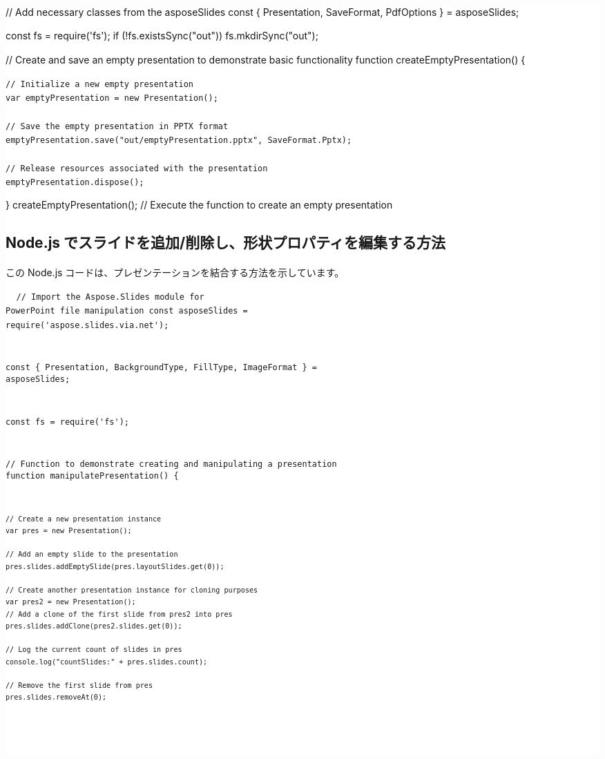 // Add necessary classes from the asposeSlides
const { Presentation, SaveFormat, PdfOptions } = asposeSlides;

const fs = require('fs');
if (!fs.existsSync("out")) fs.mkdirSync("out");

// Create and save an empty presentation to demonstrate basic functionality
function createEmptyPresentation() {
	
    // Initialize a new empty presentation
    var emptyPresentation = new Presentation();
    
    // Save the empty presentation in PPTX format
    emptyPresentation.save("out/emptyPresentation.pptx", SaveFormat.Pptx);
    
    // Release resources associated with the presentation
    emptyPresentation.dispose();
}
createEmptyPresentation(); // Execute the function to create an empty presentation
            </code>
        </pre>
    </div>
    <div class="col-lg-12">
        <h2 class="h2title">Node.js でスラ​​イドを追加/削除し、形状プロパティを編集する方法</h2>
        <p>この Node.js コードは、プレゼンテーションを結合する方法を示しています。</p>
        <pre>
            <code class="JavaScript">
// Import the Aspose.Slides module for PowerPoint file manipulation
const asposeSlides = require('aspose.slides.via.net');

const {
    Presentation,
    BackgroundType,
    FillType,
    ImageFormat
} = asposeSlides;

const fs = require('fs');

// Function to demonstrate creating and manipulating a presentation
function manipulatePresentation() {
	
    // Create a new presentation instance
    var pres = new Presentation();
    
    // Add an empty slide to the presentation
    pres.slides.addEmptySlide(pres.layoutSlides.get(0));
    
    // Create another presentation instance for cloning purposes
    var pres2 = new Presentation();
    // Add a clone of the first slide from pres2 into pres
    pres.slides.addClone(pres2.slides.get(0));
    
    // Log the current count of slides in pres
    console.log("countSlides:" + pres.slides.count);

    // Remove the first slide from pres
    pres.slides.removeAt(0);
    